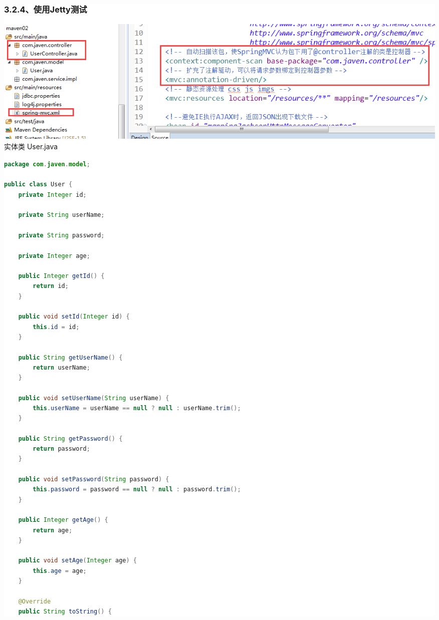 

### 3.2.4、使用Jetty测试

![](%E6%A1%86%E6%9E%B6%E6%95%B4%E5%90%88%EF%BC%9ASSM%E6%A1%86%E6%9E%B6%E5%8E%9F%E7%90%86,%E4%BD%9C%E7%94%A8%E5%8F%8A%E4%BD%BF%E7%94%A8%E6%96%B9%E6%B3%95.resource/441423-20150830165405344-862946687.png)
实体类 User.java

```java
package com.javen.model;

public class User {
    private Integer id;

    private String userName;

    private String password;

    private Integer age;

    public Integer getId() {
        return id;
    }

    public void setId(Integer id) {
        this.id = id;
    }

    public String getUserName() {
        return userName;
    }

    public void setUserName(String userName) {
        this.userName = userName == null ? null : userName.trim();
    }

    public String getPassword() {
        return password;
    }

    public void setPassword(String password) {
        this.password = password == null ? null : password.trim();
    }

    public Integer getAge() {
        return age;
    }

    public void setAge(Integer age) {
        this.age = age;
    }

    @Override
    public String toString() {
```